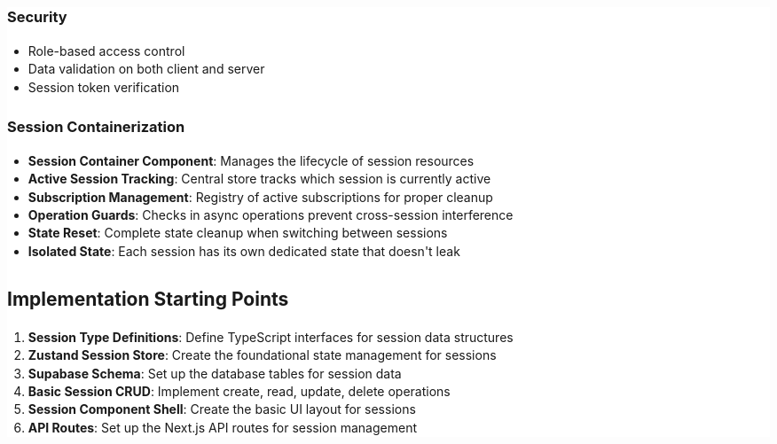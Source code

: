 ### Security
- Role-based access control
- Data validation on both client and server
- Session token verification

### Session Containerization
- **Session Container Component**: Manages the lifecycle of session resources
- **Active Session Tracking**: Central store tracks which session is currently active
- **Subscription Management**: Registry of active subscriptions for proper cleanup
- **Operation Guards**: Checks in async operations prevent cross-session interference
- **State Reset**: Complete state cleanup when switching between sessions
- **Isolated State**: Each session has its own dedicated state that doesn't leak

## Implementation Starting Points

1. **Session Type Definitions**: Define TypeScript interfaces for session data structures
2. **Zustand Session Store**: Create the foundational state management for sessions
3. **Supabase Schema**: Set up the database tables for session data
4. **Basic Session CRUD**: Implement create, read, update, delete operations
5. **Session Component Shell**: Create the basic UI layout for sessions
6. **API Routes**: Set up the Next.js API routes for session management
